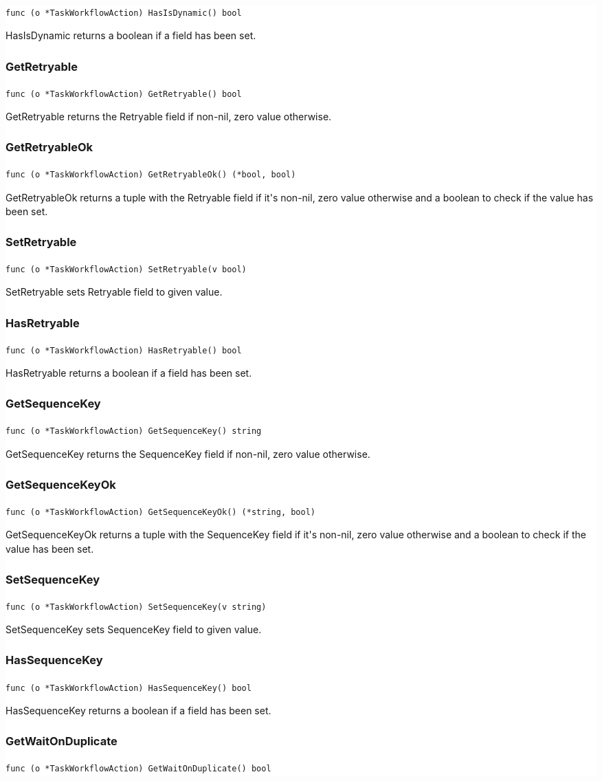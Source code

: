 `func (o *TaskWorkflowAction) HasIsDynamic() bool`

HasIsDynamic returns a boolean if a field has been set.

### GetRetryable

`func (o *TaskWorkflowAction) GetRetryable() bool`

GetRetryable returns the Retryable field if non-nil, zero value otherwise.

### GetRetryableOk

`func (o *TaskWorkflowAction) GetRetryableOk() (*bool, bool)`

GetRetryableOk returns a tuple with the Retryable field if it's non-nil, zero value otherwise
and a boolean to check if the value has been set.

### SetRetryable

`func (o *TaskWorkflowAction) SetRetryable(v bool)`

SetRetryable sets Retryable field to given value.

### HasRetryable

`func (o *TaskWorkflowAction) HasRetryable() bool`

HasRetryable returns a boolean if a field has been set.

### GetSequenceKey

`func (o *TaskWorkflowAction) GetSequenceKey() string`

GetSequenceKey returns the SequenceKey field if non-nil, zero value otherwise.

### GetSequenceKeyOk

`func (o *TaskWorkflowAction) GetSequenceKeyOk() (*string, bool)`

GetSequenceKeyOk returns a tuple with the SequenceKey field if it's non-nil, zero value otherwise
and a boolean to check if the value has been set.

### SetSequenceKey

`func (o *TaskWorkflowAction) SetSequenceKey(v string)`

SetSequenceKey sets SequenceKey field to given value.

### HasSequenceKey

`func (o *TaskWorkflowAction) HasSequenceKey() bool`

HasSequenceKey returns a boolean if a field has been set.

### GetWaitOnDuplicate

`func (o *TaskWorkflowAction) GetWaitOnDuplicate() bool`
